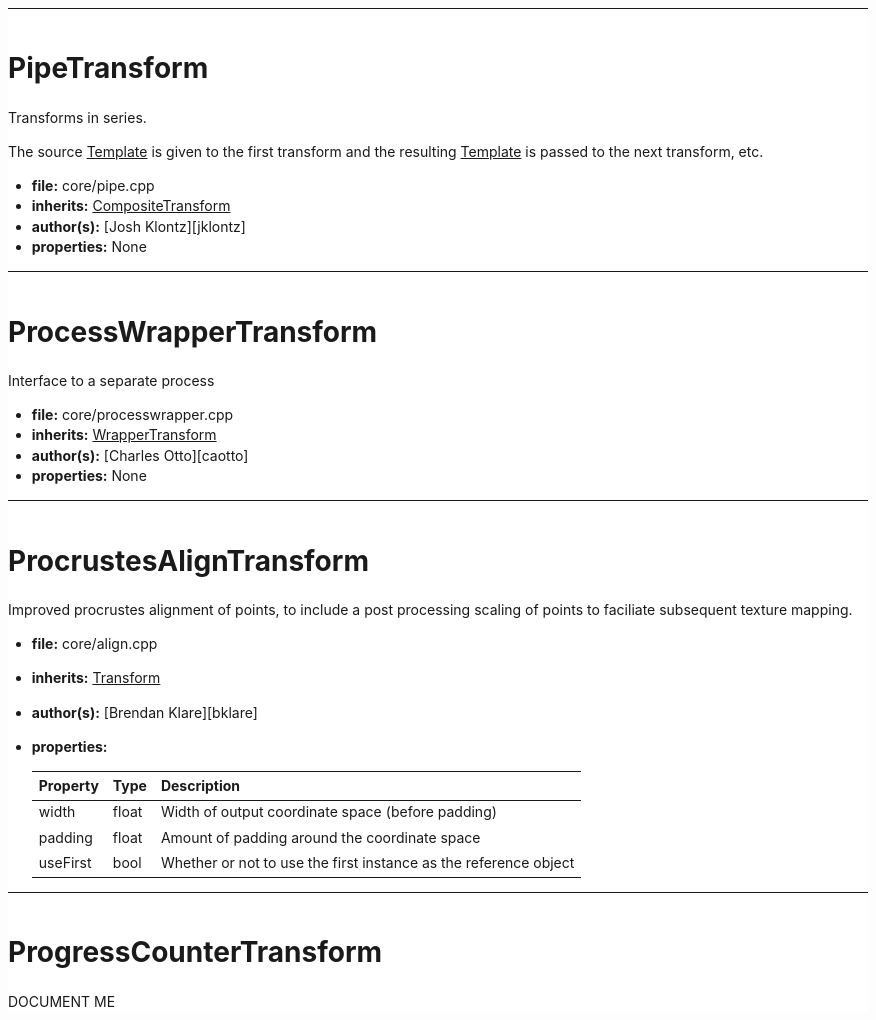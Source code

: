 
---

# PipeTransform

Transforms in series.

The source [Template](../cpp_api/template/template.md) is given to the first transform and the resulting [Template](../cpp_api/template/template.md) is passed to the next transform, etc.
 

* **file:** core/pipe.cpp
* **inherits:** [CompositeTransform](../cpp_api/compositetransform/compositetransform.md)
* **author(s):** [Josh Klontz][jklontz]
* **properties:** None


---

# ProcessWrapperTransform

Interface to a separate process
 

* **file:** core/processwrapper.cpp
* **inherits:** [WrapperTransform](../cpp_api/wrappertransform/wrappertransform.md)
* **author(s):** [Charles Otto][caotto]
* **properties:** None


---

# ProcrustesAlignTransform

Improved procrustes alignment of points, to include a post processing scaling of points
to faciliate subsequent texture mapping.
 

* **file:** core/align.cpp
* **inherits:** [Transform](../cpp_api/transform/transform.md)
* **author(s):** [Brendan Klare][bklare]
* **properties:**

	Property | Type | Description
	--- | --- | ---
	width | float | Width of output coordinate space (before padding)
	padding | float | Amount of padding around the coordinate space
	useFirst | bool | Whether or not to use the first instance as the reference object

---

# ProgressCounterTransform

DOCUMENT ME
 